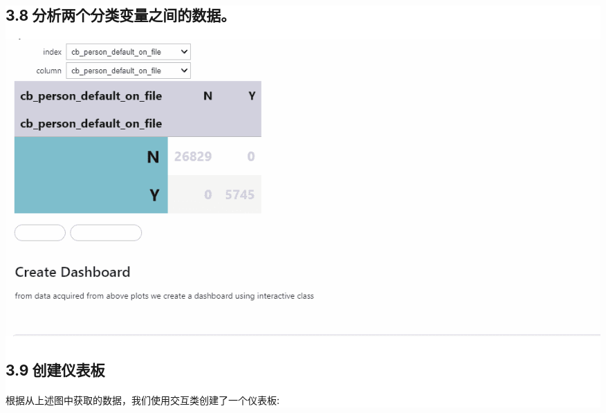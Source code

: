 ## 3.8 分析两个分类变量之间的数据。

![](img/89ab6e9ce9c2a1ec624d4ce285ab757f.png)

## 3.9 创建仪表板

根据从上述图中获取的数据，我们使用交互类创建了一个仪表板:

